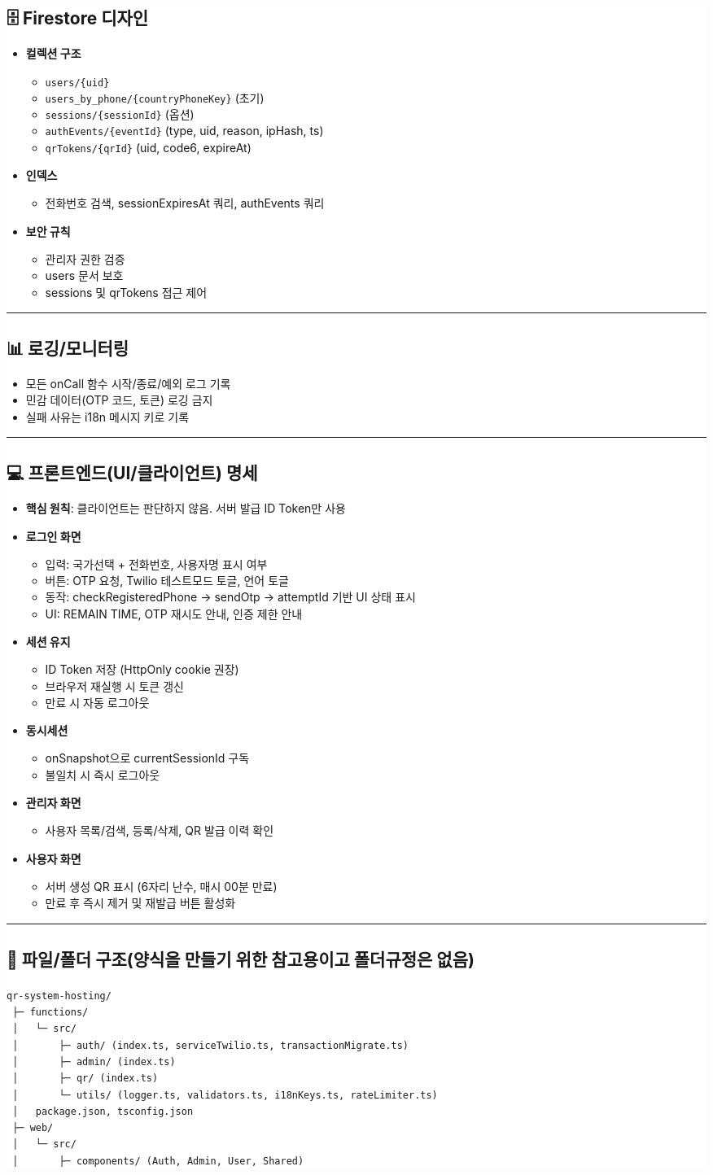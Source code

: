 
## 🗄 Firestore 디자인
- **컬렉션 구조**
  - `users/{uid}`  
  - `users_by_phone/{countryPhoneKey}` (초기)  
  - `sessions/{sessionId}` (옵션)  
  - `authEvents/{eventId}` (type, uid, reason, ipHash, ts)  
  - `qrTokens/{qrId}` (uid, code6, expireAt)  

- **인덱스**
  - 전화번호 검색, sessionExpiresAt 쿼리, authEvents 쿼리  

- **보안 규칙**
  - 관리자 권한 검증  
  - users 문서 보호  
  - sessions 및 qrTokens 접근 제어  

---

## 📊 로깅/모니터링
- 모든 onCall 함수 시작/종료/예외 로그 기록  
- 민감 데이터(OTP 코드, 토큰) 로깅 금지  
- 실패 사유는 i18n 메시지 키로 기록  

---

## 💻 프론트엔드(UI/클라이언트) 명세
- **핵심 원칙**: 클라이언트는 판단하지 않음. 서버 발급 ID Token만 사용  
- **로그인 화면**
  - 입력: 국가선택 + 전화번호, 사용자명 표시 여부  
  - 버튼: OTP 요청, Twilio 테스트모드 토글, 언어 토글  
  - 동작: checkRegisteredPhone → sendOtp → attemptId 기반 UI 상태 표시  
  - UI: REMAIN TIME, OTP 재시도 안내, 인증 제한 안내  

- **세션 유지**
  - ID Token 저장 (HttpOnly cookie 권장)  
  - 브라우저 재실행 시 토큰 갱신  
  - 만료 시 자동 로그아웃  

- **동시세션**
  - onSnapshot으로 currentSessionId 구독  
  - 불일치 시 즉시 로그아웃  

- **관리자 화면**
  - 사용자 목록/검색, 등록/삭제, QR 발급 이력 확인  

- **사용자 화면**
  - 서버 생성 QR 표시 (6자리 난수, 매시 00분 만료)  
  - 만료 후 즉시 제거 및 재발급 버튼 활성화  

---

## 📂 파일/폴더 구조(양식을 만들기 위한 참고용이고 폴더규정은 없음)
```
qr-system-hosting/
 ├─ functions/
 │   └─ src/
 │       ├─ auth/ (index.ts, serviceTwilio.ts, transactionMigrate.ts)
 │       ├─ admin/ (index.ts)
 │       ├─ qr/ (index.ts)
 │       └─ utils/ (logger.ts, validators.ts, i18nKeys.ts, rateLimiter.ts)
 │   package.json, tsconfig.json
 ├─ web/
 │   └─ src/
 │       ├─ components/ (Auth, Admin, User, Shared)
```